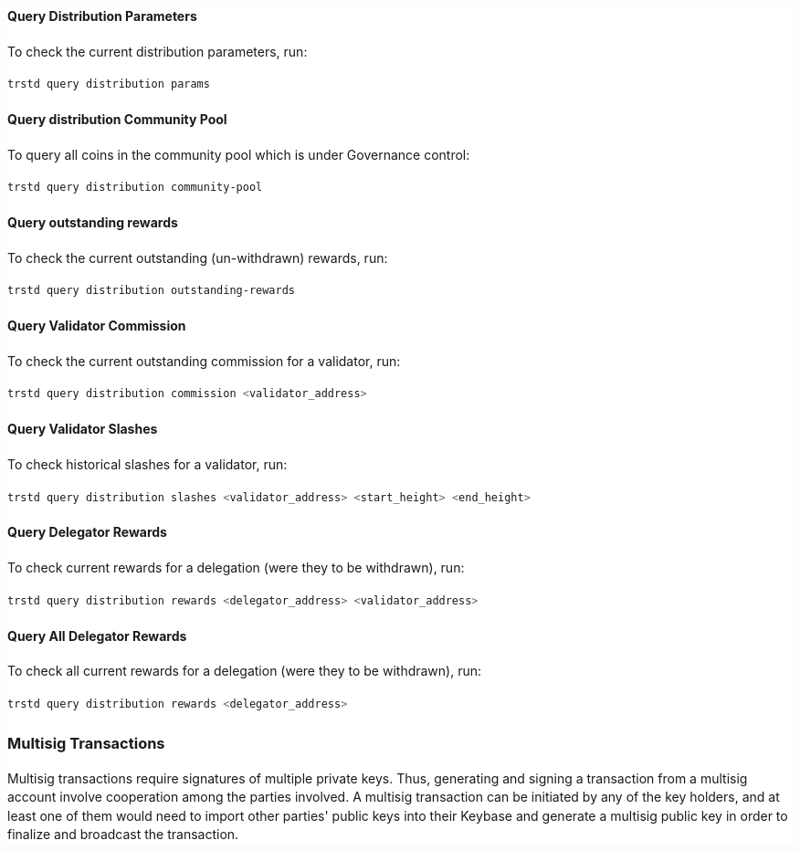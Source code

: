 #### Query Distribution Parameters

To check the current distribution parameters, run:

```bash
trstd query distribution params
```

#### Query distribution Community Pool

To query all coins in the community pool which is under Governance control:

```bash
trstd query distribution community-pool
```

#### Query outstanding rewards

To check the current outstanding (un-withdrawn) rewards, run:

```bash
trstd query distribution outstanding-rewards
```

#### Query Validator Commission

To check the current outstanding commission for a validator, run:

```bash
trstd query distribution commission <validator_address>
```

#### Query Validator Slashes

To check historical slashes for a validator, run:

```bash
trstd query distribution slashes <validator_address> <start_height> <end_height>
```

#### Query Delegator Rewards

To check current rewards for a delegation (were they to be withdrawn), run:

```bash
trstd query distribution rewards <delegator_address> <validator_address>
```

#### Query All Delegator Rewards

To check all current rewards for a delegation (were they to be withdrawn), run:

```bash
trstd query distribution rewards <delegator_address>
```

### Multisig Transactions

Multisig transactions require signatures of multiple private keys. Thus, generating and signing
a transaction from a multisig account involve cooperation among the parties involved. A multisig
transaction can be initiated by any of the key holders, and at least one of them would need to
import other parties' public keys into their Keybase and generate a multisig public key
in order to finalize and broadcast the transaction.
